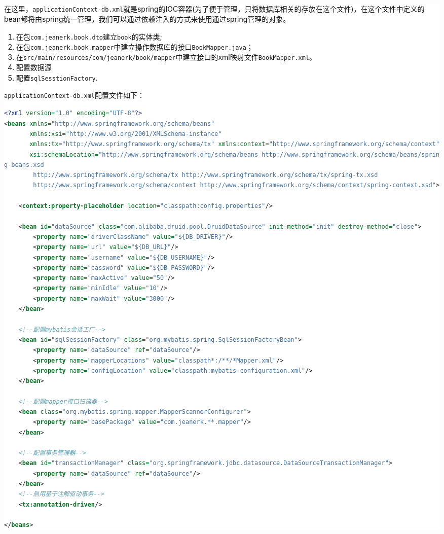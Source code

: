 ```xml
```

在这里，`applicationContext-db.xml`就是spring的IOC容器(为了便于管理，只将数据库相关的存放在这个文件)，在这个文件中定义的bean都将由spring统一管理，我们可以通过依赖注入的方式来使用通过spring管理的对象。

1. 在包`com.jeanerk.book.dto`建立`book`的实体类;
2. 在包`com.jeanerk.book.mapper`中建立操作数据库的接口`BookMapper.java`；
3. 在`src/main/resources/com/jeanerk/book/mapper`中建立接口的xml映射文件`BookMapper.xml`。
4. 配置数据源
5. 配置`sqlSesstionFactory`.

`applicationContext-db.xml`配置文件如下：
```xml
<?xml version="1.0" encoding="UTF-8"?>
<beans xmlns="http://www.springframework.org/schema/beans"
       xmlns:xsi="http://www.w3.org/2001/XMLSchema-instance"
       xmlns:tx="http://www.springframework.org/schema/tx" xmlns:context="http://www.springframework.org/schema/context"
       xsi:schemaLocation="http://www.springframework.org/schema/beans http://www.springframework.org/schema/beans/spring-beans.xsd
        http://www.springframework.org/schema/tx http://www.springframework.org/schema/tx/spring-tx.xsd
        http://www.springframework.org/schema/context http://www.springframework.org/schema/context/spring-context.xsd">

    <context:property-placeholder location="classpath:config.properties"/>

    <bean id="dataSource" class="com.alibaba.druid.pool.DruidDataSource" init-method="init" destroy-method="close">
        <property name="driverClassName" value="${DB_DRIVER}"/>
        <property name="url" value="${DB_URL}"/>
        <property name="username" value="${DB_USERNAME}"/>
        <property name="password" value="${DB_PASSWORD}"/>
        <property name="maxActive" value="50"/>
        <property name="minIdle" value="10"/>
        <property name="maxWait" value="3000"/>
    </bean>

    <!--配置mybatis会话工厂-->
    <bean id="sqlSessionFactory" class="org.mybatis.spring.SqlSessionFactoryBean">
        <property name="dataSource" ref="dataSource"/>
        <property name="mapperLocations" value="classpath*:/**/*Mapper.xml"/>
        <property name="configLocation" value="classpath:mybatis-configuration.xml"/>
    </bean>

    <!--配置mapper接口扫描器-->
    <bean class="org.mybatis.spring.mapper.MapperScannerConfigurer">
        <property name="basePackage" value="com.jeanerk.**.mapper"/>
    </bean>

    <!--配置事务管理器-->
    <bean id="transactionManager" class="org.springframework.jdbc.datasource.DataSourceTransactionManager">
        <property name="dataSource" ref="dataSource"/>
    </bean>
    <!--启用基于注解驱动事务-->
    <tx:annotation-driven/>

</beans>
```
